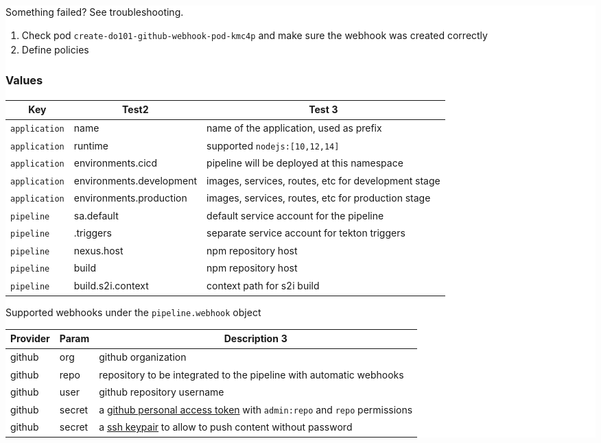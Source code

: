 Something failed? See troubleshooting.

1. Check pod `create-do101-github-webhook-pod-kmc4p` and make sure the webhook was created correctly
2. Define policies




### Values


| Key | Test2 | Test 3 |
| --- | --- | --- |
| `application` | name | name of the application, used as prefix |
| `application` | runtime | supported `nodejs:[10,12,14]` |
| `application` | environments.cicd | pipeline will be deployed at this namespace |
| `application` | environments.development | images, services, routes, etc for development stage |
| `application` | environments.production | images, services, routes, etc for production stage |
| `pipeline` | sa.default | default service account for the pipeline |
| `pipeline` | .triggers | separate service account for tekton triggers |
| `pipeline` | nexus.host | npm repository host |
| `pipeline` | build | npm repository host |
| `pipeline` | build.s2i.context | context path for s2i build |

Supported webhooks under the `pipeline.webhook` object

| Provider | Param | Description 3 |
| --- | --- | --- |
| github | org | github organization |
| github | repo | repository to be integrated to the pipeline with automatic webhooks |
| github | user | github repository username |
| github | secret | a [github personal access token](https://github.com/settings/tokens) with `admin:repo` and `repo` permissions |
| github | secret | a [ssh keypair](https://docs.github.com/en/free-pro-team@latest/github/authenticating-to-github/adding-a-new-ssh-key-to-your-github-account) to allow to push content without password |
